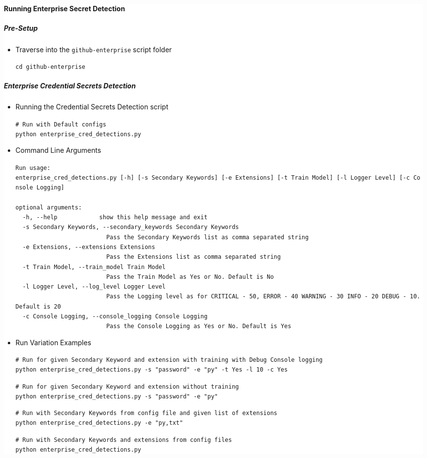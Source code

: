#### Running Enterprise Secret Detection

##### Pre-Setup

- Traverse into the `github-enterprise` script folder

  ```
  cd github-enterprise
  ```

##### Enterprise Credential Secrets Detection

- Running the Credential Secrets Detection script
  ```
  # Run with Default configs
  python enterprise_cred_detections.py
  ```
- Command Line Arguments

  ```
  Run usage:
  enterprise_cred_detections.py [-h] [-s Secondary Keywords] [-e Extensions] [-t Train Model] [-l Logger Level] [-c Console Logging]

  optional arguments:
    -h, --help            show this help message and exit
    -s Secondary Keywords, --secondary_keywords Secondary Keywords
                            Pass the Secondary Keywords list as comma separated string
    -e Extensions, --extensions Extensions
                            Pass the Extensions list as comma separated string
    -t Train Model, --train_model Train Model
                            Pass the Train Model as Yes or No. Default is No
    -l Logger Level, --log_level Logger Level
                            Pass the Logging level as for CRITICAL - 50, ERROR - 40 WARNING - 30 INFO - 20 DEBUG - 10. Default is 20
    -c Console Logging, --console_logging Console Logging
                            Pass the Console Logging as Yes or No. Default is Yes
  ```

- Run Variation Examples

  ```
  # Run for given Secondary Keyword and extension with training with Debug Console logging
  python enterprise_cred_detections.py -s "password" -e "py" -t Yes -l 10 -c Yes
  ```

  ```
  # Run for given Secondary Keyword and extension without training
  python enterprise_cred_detections.py -s "password" -e "py"
  ```

  ```
  # Run with Secondary Keywords from config file and given list of extensions
  python enterprise_cred_detections.py -e "py,txt"
  ```

  ```
  # Run with Secondary Keywords and extensions from config files
  python enterprise_cred_detections.py
  ```


[python >= v3.6]: https://www.python.org/downloads/
[how to get github api token]: https://docs.github.com/en/github/authenticating-to-github/keeping-your-account-and-data-secure/creating-a-personal-access-token